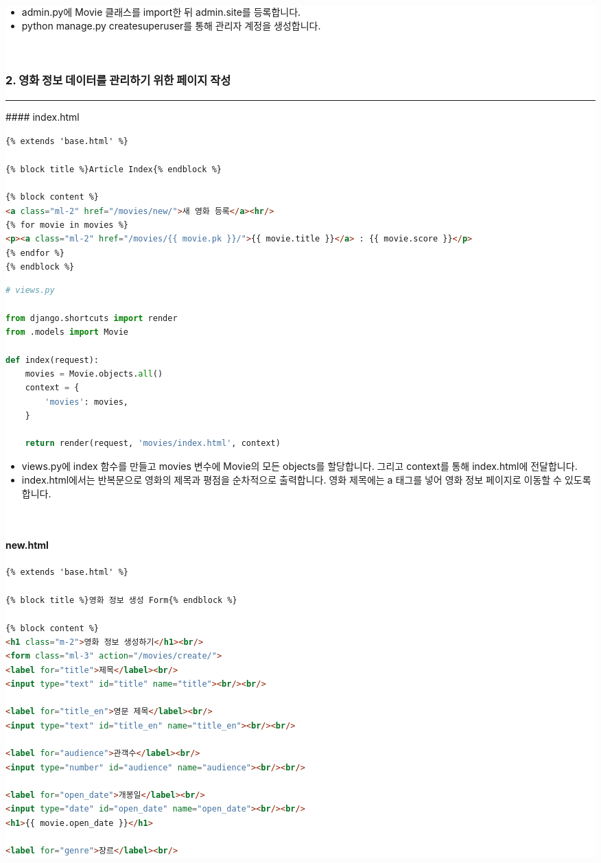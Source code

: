 - admin.py에 Movie 클래스를 import한 뒤 admin.site를 등록합니다.
- python manage.py createsuperuser를 통해 관리자 계정을 생성합니다.

<br/>

### 2. 영화 정보 데이터를 관리하기 위한 페이지 작성

<hr/>
#### index.html

```html
{% extends 'base.html' %}

{% block title %}Article Index{% endblock %}

{% block content %}
<a class="ml-2" href="/movies/new/">새 영화 등록</a><hr/>
{% for movie in movies %}
<p><a class="ml-2" href="/movies/{{ movie.pk }}/">{{ movie.title }}</a> : {{ movie.score }}</p>
{% endfor %}
{% endblock %}
```

```python
# views.py

from django.shortcuts import render
from .models import Movie

def index(request):
    movies = Movie.objects.all()
    context = {
        'movies': movies,
    }
    
    return render(request, 'movies/index.html', context)
```

- views.py에 index 함수를 만들고 movies 변수에 Movie의 모든 objects를 할당합니다. 그리고 context를 통해 index.html에 전달합니다.
- index.html에서는 반복문으로 영화의 제목과 평점을 순차적으로 출력합니다. 영화 제목에는 a 태그를 넣어 영화 정보 페이지로 이동할 수 있도록 합니다.

<br/>

#### new.html

```html
{% extends 'base.html' %}

{% block title %}영화 정보 생성 Form{% endblock %}

{% block content %}
<h1 class="m-2">영화 정보 생성하기</h1><br/>
<form class="ml-3" action="/movies/create/">
<label for="title">제목</label><br/>
<input type="text" id="title" name="title"><br/><br/>

<label for="title_en">영문 제목</label><br/>
<input type="text" id="title_en" name="title_en"><br/><br/>

<label for="audience">관객수</label><br/>
<input type="number" id="audience" name="audience"><br/><br/>

<label for="open_date">개봉일</label><br/>
<input type="date" id="open_date" name="open_date"><br/><br/>
<h1>{{ movie.open_date }}</h1>

<label for="genre">장르</label><br/>
```